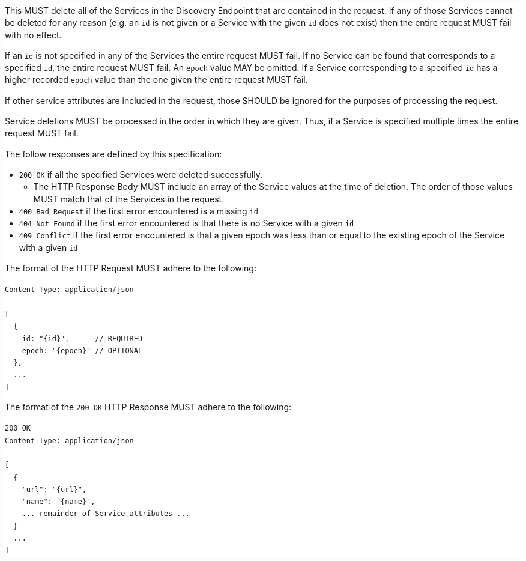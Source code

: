 This MUST delete all of the Services in the Discovery Endpoint that are
contained in the request.  If any of those Services cannot be deleted for any
reason (e.g. an `id` is not given or a Service with the given `id` does not
exist) then the entire request MUST fail with no effect.

If an `id` is not specified in any of the Services the entire request MUST
fail.  If no Service can be found that corresponds to a specified `id`, the
entire request MUST fail.  An `epoch` value MAY be omitted.  If a Service
corresponding to a specified `id` has a higher recorded `epoch` value than the
one given the entire request MUST fail.

If other service attributes are included in the request, those SHOULD be
ignored for the purposes of processing the request.

Service deletions MUST be processed in the order in which they are given. Thus,
if a Service is specified multiple times the entire request MUST fail.

The follow responses are defined by this specification:
- `200 OK` if all the specified Services were deleted successfully.
  - The HTTP Response Body MUST include an array of the Service values at the
    time of deletion.  The order of those values MUST match that of the
    Services in the request.
- `400 Bad Request` if the first error encountered is a missing `id`
- `404 Not Found` if the first error encountered is that there is no Service
  with a given `id`
- `409 Conflict` if the first error encountered is that a given epoch was less
  than or equal to the existing epoch of the Service with a given `id`

The format of the HTTP Request MUST adhere to the following:
```
Content-Type: application/json

[
  {
    id: "{id}",      // REQUIRED
    epoch: "{epoch}" // OPTIONAL
  },
  ...
]
```

The format of the `200 OK` HTTP Response MUST adhere to the following:
```
200 OK
Content-Type: application/json

[
  {
    "url": "{url}",
    "name": "{name}",
    ... remainder of Service attributes ...
  }
  ...
]
```
